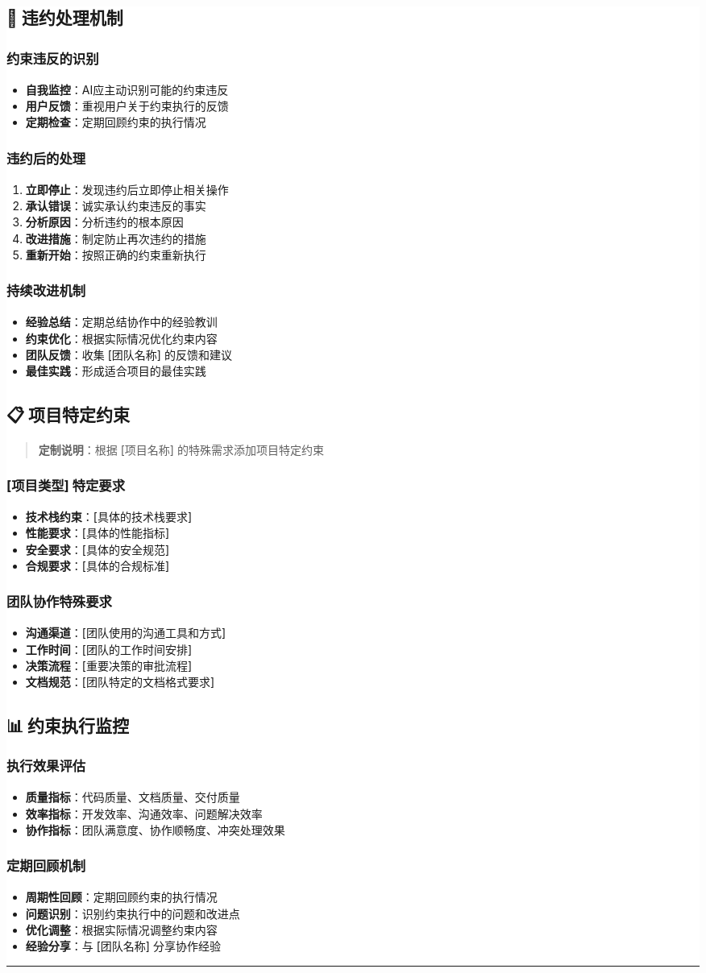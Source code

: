 ## 🚨 违约处理机制

### 约束违反的识别
- **自我监控**：AI应主动识别可能的约束违反
- **用户反馈**：重视用户关于约束执行的反馈
- **定期检查**：定期回顾约束的执行情况

### 违约后的处理
1. **立即停止**：发现违约后立即停止相关操作
2. **承认错误**：诚实承认约束违反的事实
3. **分析原因**：分析违约的根本原因
4. **改进措施**：制定防止再次违约的措施
5. **重新开始**：按照正确的约束重新执行

### 持续改进机制
- **经验总结**：定期总结协作中的经验教训
- **约束优化**：根据实际情况优化约束内容
- **团队反馈**：收集 [团队名称] 的反馈和建议
- **最佳实践**：形成适合项目的最佳实践

## 📋 项目特定约束

> **定制说明**：根据 [项目名称] 的特殊需求添加项目特定约束

### [项目类型] 特定要求

- **技术栈约束**：[具体的技术栈要求]
- **性能要求**：[具体的性能指标]
- **安全要求**：[具体的安全规范]
- **合规要求**：[具体的合规标准]


### 团队协作特殊要求

- **沟通渠道**：[团队使用的沟通工具和方式]
- **工作时间**：[团队的工作时间安排]
- **决策流程**：[重要决策的审批流程]
- **文档规范**：[团队特定的文档格式要求]


## 📊 约束执行监控

### 执行效果评估
- **质量指标**：代码质量、文档质量、交付质量
- **效率指标**：开发效率、沟通效率、问题解决效率
- **协作指标**：团队满意度、协作顺畅度、冲突处理效果

### 定期回顾机制
- **周期性回顾**：定期回顾约束的执行情况
- **问题识别**：识别约束执行中的问题和改进点
- **优化调整**：根据实际情况调整约束内容
- **经验分享**：与 [团队名称] 分享协作经验

---